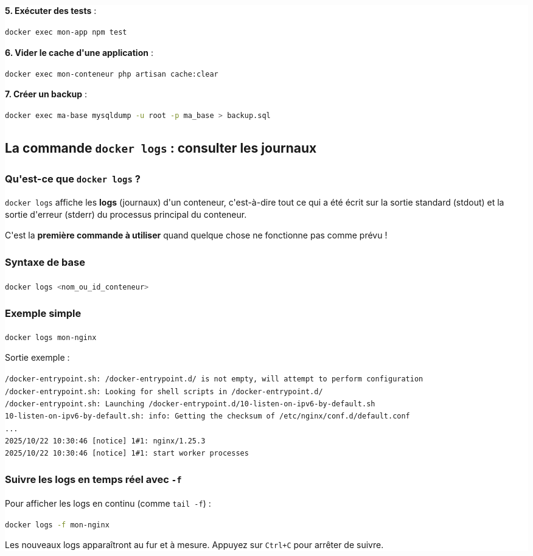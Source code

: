 **5. Exécuter des tests** :
```bash
docker exec mon-app npm test
```

**6. Vider le cache d'une application** :
```bash
docker exec mon-conteneur php artisan cache:clear
```

**7. Créer un backup** :
```bash
docker exec ma-base mysqldump -u root -p ma_base > backup.sql
```

## La commande `docker logs` : consulter les journaux

### Qu'est-ce que `docker logs` ?

`docker logs` affiche les **logs** (journaux) d'un conteneur, c'est-à-dire tout ce qui a été écrit sur la sortie standard (stdout) et la sortie d'erreur (stderr) du processus principal du conteneur.

C'est la **première commande à utiliser** quand quelque chose ne fonctionne pas comme prévu !

### Syntaxe de base

```bash
docker logs <nom_ou_id_conteneur>
```

### Exemple simple

```bash
docker logs mon-nginx
```

Sortie exemple :
```
/docker-entrypoint.sh: /docker-entrypoint.d/ is not empty, will attempt to perform configuration
/docker-entrypoint.sh: Looking for shell scripts in /docker-entrypoint.d/
/docker-entrypoint.sh: Launching /docker-entrypoint.d/10-listen-on-ipv6-by-default.sh
10-listen-on-ipv6-by-default.sh: info: Getting the checksum of /etc/nginx/conf.d/default.conf
...
2025/10/22 10:30:46 [notice] 1#1: nginx/1.25.3
2025/10/22 10:30:46 [notice] 1#1: start worker processes
```

### Suivre les logs en temps réel avec `-f`

Pour afficher les logs en continu (comme `tail -f`) :

```bash
docker logs -f mon-nginx
```

Les nouveaux logs apparaîtront au fur et à mesure. Appuyez sur `Ctrl+C` pour arrêter de suivre.
